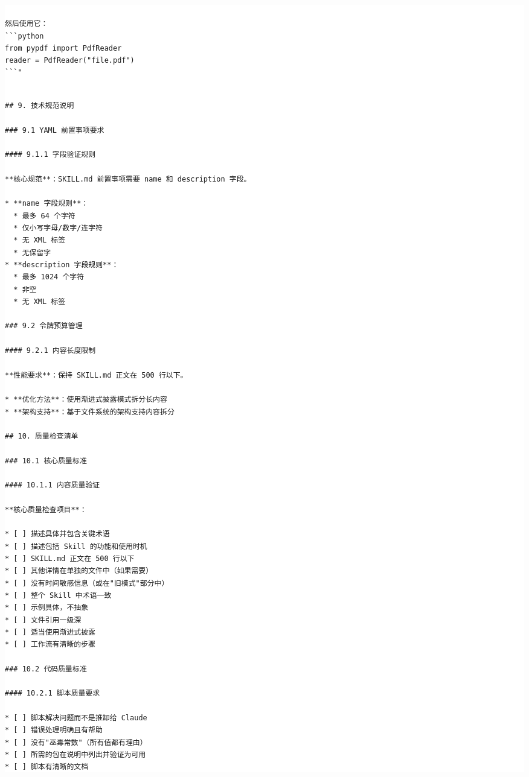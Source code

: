   ```

然后使用它：
```python
from pypdf import PdfReader
reader = PdfReader("file.pdf")
```"
````
````

## 9. 技术规范说明

### 9.1 YAML 前置事项要求

#### 9.1.1 字段验证规则

**核心规范**：SKILL.md 前置事项需要 name 和 description 字段。

* **name 字段规则**：
  * 最多 64 个字符
  * 仅小写字母/数字/连字符
  * 无 XML 标签
  * 无保留字
* **description 字段规则**：
  * 最多 1024 个字符
  * 非空
  * 无 XML 标签

### 9.2 令牌预算管理

#### 9.2.1 内容长度限制

**性能要求**：保持 SKILL.md 正文在 500 行以下。

* **优化方法**：使用渐进式披露模式拆分长内容
* **架构支持**：基于文件系统的架构支持内容拆分

## 10. 质量检查清单

### 10.1 核心质量标准

#### 10.1.1 内容质量验证

**核心质量检查项目**：

* [ ] 描述具体并包含关键术语
* [ ] 描述包括 Skill 的功能和使用时机
* [ ] SKILL.md 正文在 500 行以下
* [ ] 其他详情在单独的文件中（如果需要）
* [ ] 没有时间敏感信息（或在"旧模式"部分中）
* [ ] 整个 Skill 中术语一致
* [ ] 示例具体，不抽象
* [ ] 文件引用一级深
* [ ] 适当使用渐进式披露
* [ ] 工作流有清晰的步骤

### 10.2 代码质量标准

#### 10.2.1 脚本质量要求

* [ ] 脚本解决问题而不是推卸给 Claude
* [ ] 错误处理明确且有帮助
* [ ] 没有"巫毒常数"（所有值都有理由）
* [ ] 所需的包在说明中列出并验证为可用
* [ ] 脚本有清晰的文档
````